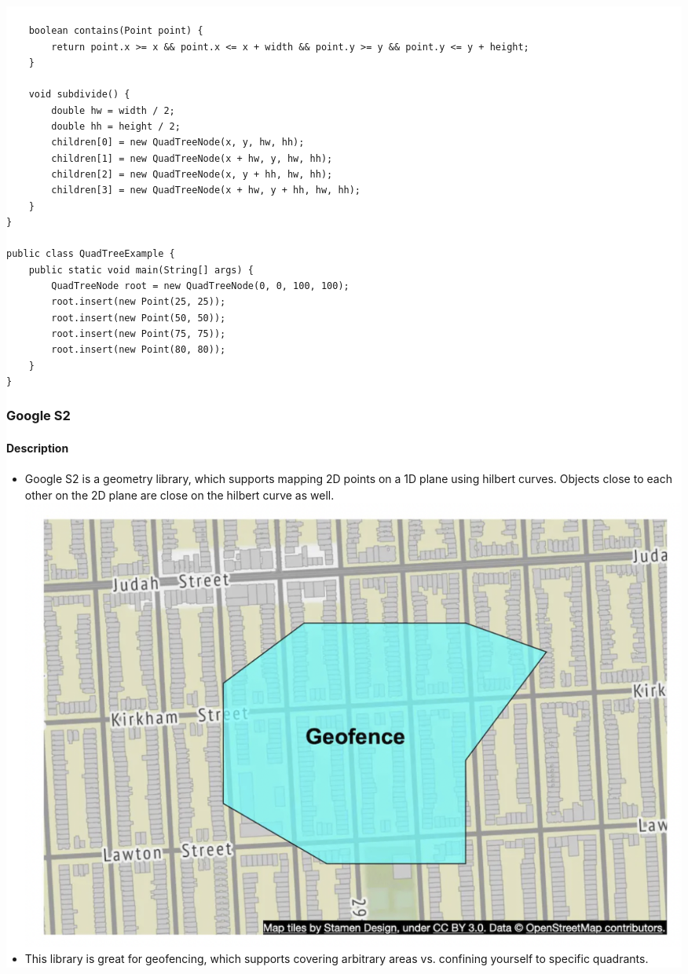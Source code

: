 ```

    boolean contains(Point point) {
        return point.x >= x && point.x <= x + width && point.y >= y && point.y <= y + height;
    }

    void subdivide() {
        double hw = width / 2;
        double hh = height / 2;
        children[0] = new QuadTreeNode(x, y, hw, hh);
        children[1] = new QuadTreeNode(x + hw, y, hw, hh);
        children[2] = new QuadTreeNode(x, y + hh, hw, hh);
        children[3] = new QuadTreeNode(x + hw, y + hh, hw, hh);
    }
}

public class QuadTreeExample {
    public static void main(String[] args) {
        QuadTreeNode root = new QuadTreeNode(0, 0, 100, 100);
        root.insert(new Point(25, 25));
        root.insert(new Point(50, 50));
        root.insert(new Point(75, 75));
        root.insert(new Point(80, 80));
    }
}
```

### Google S2
#### Description
* Google S2 is a geometry library, which supports mapping 2D points on a 1D plane using hilbert curves. Objects close to each other on the 2D plane are close on the hilbert curve as well.
![](../resources/problems/proximity_service/geofence-example.png)
* This library is great for geofencing, which supports covering arbitrary areas vs. confining yourself to specific quadrants.
